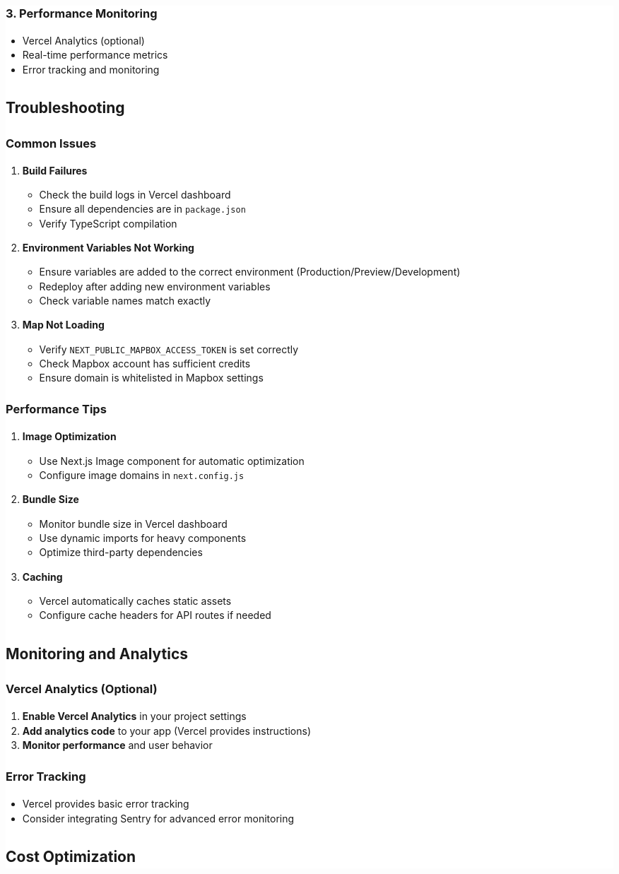 ### 3. Performance Monitoring
- Vercel Analytics (optional)
- Real-time performance metrics
- Error tracking and monitoring

## Troubleshooting

### Common Issues

1. **Build Failures**
   - Check the build logs in Vercel dashboard
   - Ensure all dependencies are in `package.json`
   - Verify TypeScript compilation

2. **Environment Variables Not Working**
   - Ensure variables are added to the correct environment (Production/Preview/Development)
   - Redeploy after adding new environment variables
   - Check variable names match exactly

3. **Map Not Loading**
   - Verify `NEXT_PUBLIC_MAPBOX_ACCESS_TOKEN` is set correctly
   - Check Mapbox account has sufficient credits
   - Ensure domain is whitelisted in Mapbox settings

### Performance Tips

1. **Image Optimization**
   - Use Next.js Image component for automatic optimization
   - Configure image domains in `next.config.js`

2. **Bundle Size**
   - Monitor bundle size in Vercel dashboard
   - Use dynamic imports for heavy components
   - Optimize third-party dependencies

3. **Caching**
   - Vercel automatically caches static assets
   - Configure cache headers for API routes if needed

## Monitoring and Analytics

### Vercel Analytics (Optional)
1. **Enable Vercel Analytics** in your project settings
2. **Add analytics code** to your app (Vercel provides instructions)
3. **Monitor performance** and user behavior

### Error Tracking
- Vercel provides basic error tracking
- Consider integrating Sentry for advanced error monitoring

## Cost Optimization
